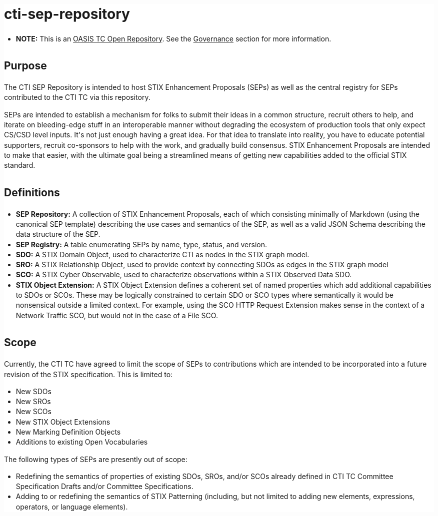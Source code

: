 # cti-sep-repository

* **NOTE:** This is an [OASIS TC Open Repository](https://www.oasis-open.org/resources/open-repositories/). See the [Governance](#governance) section for more information.

## Purpose
The CTI SEP Repository is intended to host STIX Enhancement Proposals (SEPs) as well as the central registry for SEPs contributed to the CTI TC via this repository.

SEPs are intended to establish a mechanism for folks to submit their ideas in a common structure, recruit others to help, and iterate on bleeding-edge stuff in an interoperable manner without degrading the ecosystem of production tools that only expect CS/CSD level inputs. It's not just enough having a great idea. For that idea to translate into reality, you have to educate potential supporters, recruit co-sponsors to help with the work, and gradually build consensus. STIX Enhancement Proposals are intended to make that easier, with the ultimate goal being a streamlined means of getting new capabilities added to the official STIX standard.

## Definitions
* **SEP Repository:** A collection of STIX Enhancement Proposals, each of which consisting minimally of Markdown (using the canonical SEP template) describing the use cases and semantics of the SEP, as well as a valid JSON Schema describing the data structure of the SEP.
* **SEP Registry:** A table enumerating SEPs by name, type, status, and version.
* **SDO:** A STIX Domain Object, used to characterize CTI as nodes in the STIX graph model.
* **SRO:** A STIX Relationship Object, used to provide context by connecting SDOs as edges in the STIX graph model
* **SCO:** A STIX Cyber Observable, used to characterize observations within a STIX Observed Data SDO.
* **STIX Object Extension:** A STIX Object Extension defines a coherent set of named properties which add additional capabilities to SDOs or SCOs. These may be logically constrained to certain SDO or SCO types where semantically it would be nonsensical outside a limited context. For example, using the SCO HTTP Request Extension makes sense in the context of a Network Traffic SCO, but would not in the case of a File SCO.

## Scope
Currently, the CTI TC have agreed to limit the scope of SEPs to contributions which are intended to be incorporated into a future revision of the STIX specification. This is limited to:
  * New SDOs
  * New SROs
  * New SCOs
  * New STIX Object Extensions
  * New Marking Definition Objects
  * Additions to existing Open Vocabularies
  
The following types of SEPs are presently out of scope:
  * Redefining the semantics of properties of existing SDOs, SROs, and/or SCOs already defined in CTI TC Committee Specification Drafts and/or Committee Specifications.
  * Adding to or redefining the semantics of STIX Patterning (including, but not limited to adding new elements, expressions, operators, or language elements). 
